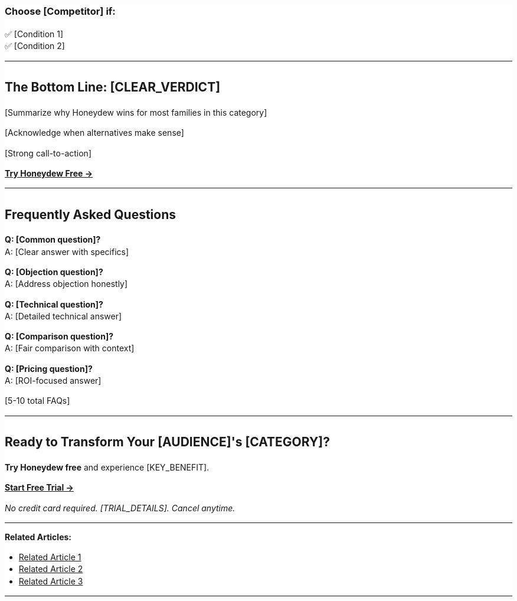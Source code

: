 ### Choose [Competitor] if:
✅ [Condition 1]  
✅ [Condition 2]  

---

## The Bottom Line: [CLEAR_VERDICT]

[Summarize why Honeydew wins for most families in this category]

[Acknowledge when alternatives make sense]

[Strong call-to-action]

**[Try Honeydew Free →](https://app.gethoneydew.app/)**

---

## Frequently Asked Questions

**Q: [Common question]?**  
A: [Clear answer with specifics]

**Q: [Objection question]?**  
A: [Address objection honestly]

**Q: [Technical question]?**  
A: [Detailed technical answer]

**Q: [Comparison question]?**  
A: [Fair comparison with context]

**Q: [Pricing question]?**  
A: [ROI-focused answer]

[5-10 total FAQs]

---

## Ready to Transform Your [AUDIENCE]'s [CATEGORY]?

**Try Honeydew free** and experience [KEY_BENEFIT].

**[Start Free Trial →](https://app.gethoneydew.app/)**

*No credit card required. [TRIAL_DETAILS]. Cancel anytime.*

---

**Related Articles:**
- [Related Article 1](#)
- [Related Article 2](#)
- [Related Article 3](#)

---
